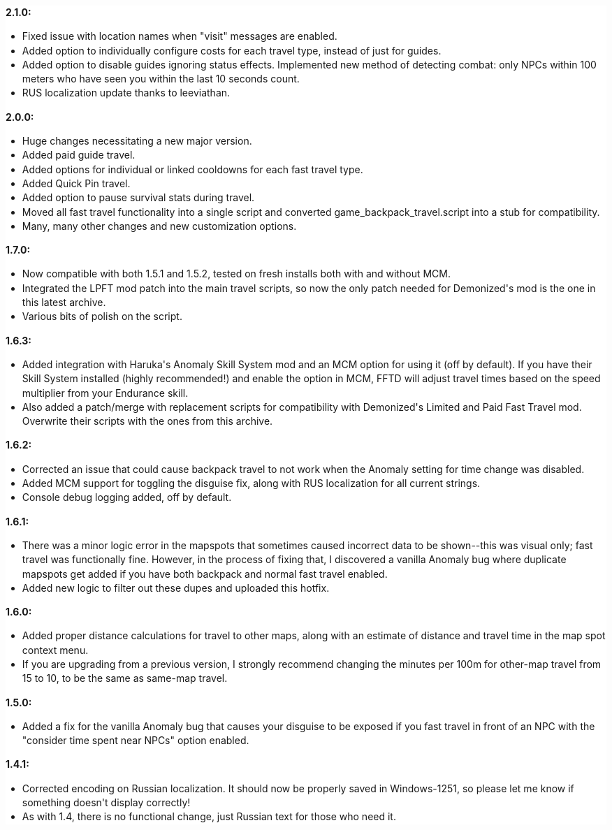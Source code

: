 **2.1.0:**
- Fixed issue with location names when "visit" messages are enabled. 
- Added option to individually configure costs for each travel type, instead of just for guides. 
- Added option to disable guides ignoring status effects. Implemented new method of detecting combat: only NPCs within 100 meters who have seen you within the last 10 seconds count. 
- RUS localization update thanks to leeviathan.

**2.0.0:**
- Huge changes necessitating a new major version. 
- Added paid guide travel. 
- Added options for individual or linked cooldowns for each fast travel type. 
- Added Quick Pin travel. 
- Added option to pause survival stats during travel. 
- Moved all fast travel functionality into a single script and converted game_backpack_travel.script into a stub for compatibility. 
- Many, many other changes and new customization options.

**1.7.0:**
- Now compatible with both 1.5.1 and 1.5.2, tested on fresh installs both with and without MCM. 
- Integrated the LPFT mod patch into the main travel scripts, so now the only patch needed for Demonized's mod is the one in this latest archive. 
- Various bits of polish on the script.

**1.6.3:**
- Added integration with Haruka's Anomaly Skill System mod and an MCM option for using it (off by default). If you have their Skill System installed (highly recommended!) and enable the option in MCM, FFTD will adjust travel times based on the speed multiplier from your Endurance skill. 
- Also added a patch/merge with replacement scripts for compatibility with Demonized's Limited and Paid Fast Travel mod. Overwrite their scripts with the ones from this archive.

**1.6.2:**
- Corrected an issue that could cause backpack travel to not work when the Anomaly setting for time change was disabled. 
- Added MCM support for toggling the disguise fix, along with RUS localization for all current strings. 
- Console debug logging added, off by default.

**1.6.1:**
- There was a minor logic error in the mapspots that sometimes caused incorrect data to be shown--this was visual only; fast travel was functionally fine. However, in the process of fixing that, I discovered a vanilla Anomaly bug where duplicate mapspots get added if you have both backpack and normal fast travel enabled. 
- Added new logic to filter out these dupes and uploaded this hotfix.

**1.6.0:**
- Added proper distance calculations for travel to other maps, along with an estimate of distance and travel time in the map spot context menu. 
- If you are upgrading from a previous version, I strongly recommend changing the minutes per 100m for other-map travel from 15 to 10, to be the same as same-map travel.

**1.5.0:**
- Added a fix for the vanilla Anomaly bug that causes your disguise to be exposed if you fast travel in front of an NPC with the "consider time spent near NPCs" option enabled.

**1.4.1:**
- Corrected encoding on Russian localization. It should now be properly saved in Windows-1251, so please let me know if something doesn't display correctly! 
- As with 1.4, there is no functional change, just Russian text for those who need it.
